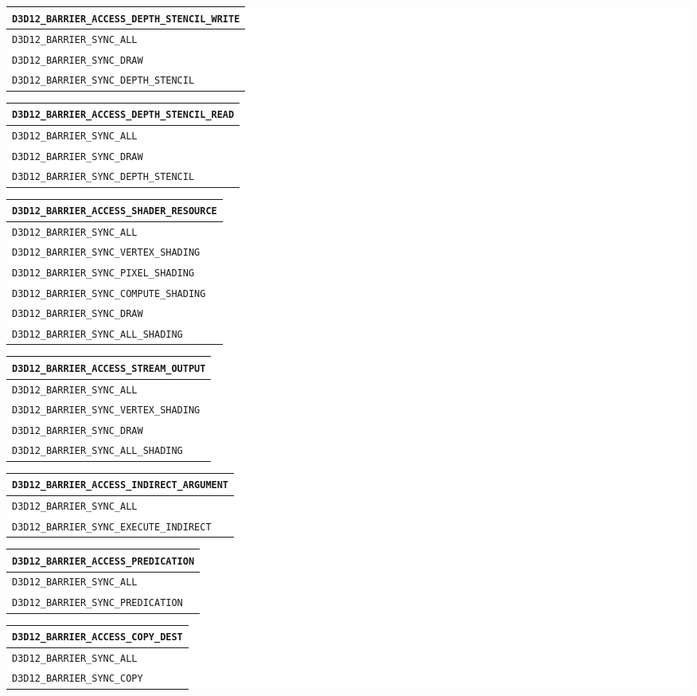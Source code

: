 | `D3D12_BARRIER_ACCESS_DEPTH_STENCIL_WRITE` |
|--------------------------------------------|
| `D3D12_BARRIER_SYNC_ALL`                   |
| `D3D12_BARRIER_SYNC_DRAW`                  |
| `D3D12_BARRIER_SYNC_DEPTH_STENCIL`         |

| `D3D12_BARRIER_ACCESS_DEPTH_STENCIL_READ` |
|-------------------------------------------|
| `D3D12_BARRIER_SYNC_ALL`                  |
| `D3D12_BARRIER_SYNC_DRAW`                 |
| `D3D12_BARRIER_SYNC_DEPTH_STENCIL`        |

| `D3D12_BARRIER_ACCESS_SHADER_RESOURCE` |
|----------------------------------------|
| `D3D12_BARRIER_SYNC_ALL`               |
| `D3D12_BARRIER_SYNC_VERTEX_SHADING`    |
| `D3D12_BARRIER_SYNC_PIXEL_SHADING`     |
| `D3D12_BARRIER_SYNC_COMPUTE_SHADING`   |
| `D3D12_BARRIER_SYNC_DRAW`              |
| `D3D12_BARRIER_SYNC_ALL_SHADING`       |

| `D3D12_BARRIER_ACCESS_STREAM_OUTPUT` |
|--------------------------------------|
| `D3D12_BARRIER_SYNC_ALL`             |
| `D3D12_BARRIER_SYNC_VERTEX_SHADING`  |
| `D3D12_BARRIER_SYNC_DRAW`            |
| `D3D12_BARRIER_SYNC_ALL_SHADING`     |

| `D3D12_BARRIER_ACCESS_INDIRECT_ARGUMENT` |
|------------------------------------------|
| `D3D12_BARRIER_SYNC_ALL`                 |
| `D3D12_BARRIER_SYNC_EXECUTE_INDIRECT`    |

| `D3D12_BARRIER_ACCESS_PREDICATION` |
|------------------------------------|
| `D3D12_BARRIER_SYNC_ALL`           |
| `D3D12_BARRIER_SYNC_PREDICATION`   |

| `D3D12_BARRIER_ACCESS_COPY_DEST` |
|----------------------------------|
| `D3D12_BARRIER_SYNC_ALL`         |
| `D3D12_BARRIER_SYNC_COPY`        |
